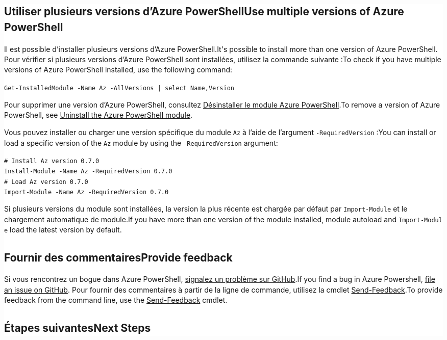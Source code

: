 ## <a name="use-multiple-versions-of-azure-powershell"></a><span data-ttu-id="1ffa9-153">Utiliser plusieurs versions d’Azure PowerShell</span><span class="sxs-lookup"><span data-stu-id="1ffa9-153">Use multiple versions of Azure PowerShell</span></span>

<span data-ttu-id="1ffa9-154">Il est possible d’installer plusieurs versions d’Azure PowerShell.</span><span class="sxs-lookup"><span data-stu-id="1ffa9-154">It's possible to install more than one version of Azure PowerShell.</span></span> <span data-ttu-id="1ffa9-155">Pour vérifier si plusieurs versions d’Azure PowerShell sont installées, utilisez la commande suivante :</span><span class="sxs-lookup"><span data-stu-id="1ffa9-155">To check if you have multiple versions of Azure PowerShell installed, use the following command:</span></span>

```powershell-interactive
Get-InstalledModule -Name Az -AllVersions | select Name,Version
```

<span data-ttu-id="1ffa9-156">Pour supprimer une version d’Azure PowerShell, consultez [Désinstaller le module Azure PowerShell](uninstall-az-ps.md).</span><span class="sxs-lookup"><span data-stu-id="1ffa9-156">To remove a version of Azure PowerShell, see [Uninstall the Azure PowerShell module](uninstall-az-ps.md).</span></span>

<span data-ttu-id="1ffa9-157">Vous pouvez installer ou charger une version spécifique du module `Az` à l’aide de l’argument `-RequiredVersion` :</span><span class="sxs-lookup"><span data-stu-id="1ffa9-157">You can install or load a specific version of the `Az` module by using the `-RequiredVersion` argument:</span></span>

```powershell-interactive
# Install Az version 0.7.0
Install-Module -Name Az -RequiredVersion 0.7.0 
# Load Az version 0.7.0
Import-Module -Name Az -RequiredVersion 0.7.0
```

<span data-ttu-id="1ffa9-158">Si plusieurs versions du module sont installées, la version la plus récente est chargée par défaut par `Import-Module` et le chargement automatique de module.</span><span class="sxs-lookup"><span data-stu-id="1ffa9-158">If you have more than one version of the module installed, module autoload and `Import-Module` load the latest version by default.</span></span>

## <a name="provide-feedback"></a><span data-ttu-id="1ffa9-159">Fournir des commentaires</span><span class="sxs-lookup"><span data-stu-id="1ffa9-159">Provide feedback</span></span>

<span data-ttu-id="1ffa9-160">Si vous rencontrez un bogue dans Azure PowerShell, [signalez un problème sur GitHub](https://github.com/Azure/azure-powershell/issues).</span><span class="sxs-lookup"><span data-stu-id="1ffa9-160">If you find a bug in Azure Powershell, [file an issue on GitHub](https://github.com/Azure/azure-powershell/issues).</span></span>
<span data-ttu-id="1ffa9-161">Pour fournir des commentaires à partir de la ligne de commande, utilisez la cmdlet [Send-Feedback](/powershell/module/az.accounts/send-feedback).</span><span class="sxs-lookup"><span data-stu-id="1ffa9-161">To provide feedback from the command line, use the [Send-Feedback](/powershell/module/az.accounts/send-feedback) cmdlet.</span></span>

## <a name="next-steps"></a><span data-ttu-id="1ffa9-162">Étapes suivantes</span><span class="sxs-lookup"><span data-stu-id="1ffa9-162">Next Steps</span></span>
